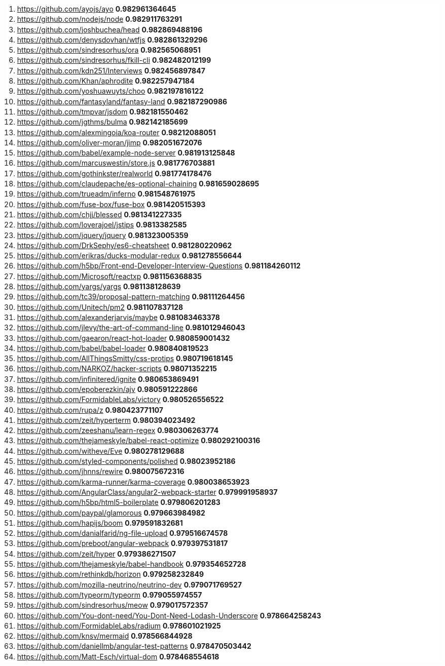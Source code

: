  1. https://github.com/ayojs/ayo **0.982961364645**
 1. https://github.com/nodejs/node **0.982911763291**
 1. https://github.com/joshbuchea/head **0.982869488196**
 1. https://github.com/denysdovhan/wtfjs **0.982861329296**
 1. https://github.com/sindresorhus/ora **0.982565068951**
 1. https://github.com/sindresorhus/fkill-cli **0.982482012199**
 1. https://github.com/kdn251/Interviews **0.982456897847**
 1. https://github.com/Khan/aphrodite **0.982257947184**
 1. https://github.com/yoshuawuyts/choo **0.982197816122**
 1. https://github.com/fantasyland/fantasy-land **0.982187290986**
 1. https://github.com/tmpvar/jsdom **0.982181550462**
 1. https://github.com/jgthms/bulma **0.982142185699**
 1. https://github.com/alexmingoia/koa-router **0.98212088051**
 1. https://github.com/oliver-moran/jimp **0.982051672076**
 1. https://github.com/babel/example-node-server **0.981913125848**
 1. https://github.com/marcuswestin/store.js **0.981776703881**
 1. https://github.com/gothinkster/realworld **0.981774178476**
 1. https://github.com/claudepache/es-optional-chaining **0.981659028695**
 1. https://github.com/trueadm/inferno **0.981548761975**
 1. https://github.com/fuse-box/fuse-box **0.981420515393**
 1. https://github.com/chjj/blessed **0.981341227335**
 1. https://github.com/loverajoel/jstips **0.9813382585**
 1. https://github.com/jquery/jquery **0.981323005359**
 1. https://github.com/DrkSephy/es6-cheatsheet **0.981280220962**
 1. https://github.com/erikras/ducks-modular-redux **0.981278556644**
 1. https://github.com/h5bp/Front-end-Developer-Interview-Questions **0.981184260112**
 1. https://github.com/Microsoft/reactxp **0.981156368835**
 1. https://github.com/yargs/yargs **0.981138128639**
 1. https://github.com/tc39/proposal-pattern-matching **0.98111264456**
 1. https://github.com/Unitech/pm2 **0.981107837128**
 1. https://github.com/alexanderjarvis/maybe **0.981083463378**
 1. https://github.com/jlevy/the-art-of-command-line **0.981012946043**
 1. https://github.com/gaearon/react-hot-loader **0.980859001432**
 1. https://github.com/babel/babel-loader **0.980840819523**
 1. https://github.com/AllThingsSmitty/css-protips **0.980719618145**
 1. https://github.com/NARKOZ/hacker-scripts **0.98071352215**
 1. https://github.com/infinitered/ignite **0.980653869491**
 1. https://github.com/epoberezkin/ajv **0.980591222866**
 1. https://github.com/FormidableLabs/victory **0.980526556522**
 1. https://github.com/rupa/z **0.980423771107**
 1. https://github.com/zeit/hyperterm **0.980394023492**
 1. https://github.com/zeeshanu/learn-regex **0.980306263774**
 1. https://github.com/thejameskyle/babel-react-optimize **0.980292100316**
 1. https://github.com/witheve/Eve **0.980278129688**
 1. https://github.com/styled-components/polished **0.98023952186**
 1. https://github.com/jhnns/rewire **0.980075672316**
 1. https://github.com/karma-runner/karma-coverage **0.980038653923**
 1. https://github.com/AngularClass/angular2-webpack-starter **0.979991958937**
 1. https://github.com/h5bp/html5-boilerplate **0.979806201283**
 1. https://github.com/paypal/glamorous **0.979663984982**
 1. https://github.com/hapijs/boom **0.979591832681**
 1. https://github.com/danialfarid/ng-file-upload **0.979516674578**
 1. https://github.com/preboot/angular-webpack **0.979397531817**
 1. https://github.com/zeit/hyper **0.979386271507**
 1. https://github.com/thejameskyle/babel-handbook **0.979354652728**
 1. https://github.com/rethinkdb/horizon **0.979258232849**
 1. https://github.com/mozilla-neutrino/neutrino-dev **0.979071769527**
 1. https://github.com/typeorm/typeorm **0.979055974557**
 1. https://github.com/sindresorhus/meow **0.979017572357**
 1. https://github.com/You-dont-need/You-Dont-Need-Lodash-Underscore **0.978664258243**
 1. https://github.com/FormidableLabs/radium **0.978601021925**
 1. https://github.com/knsv/mermaid **0.978566844928**
 1. https://github.com/daniellmb/angular-test-patterns **0.978470503442**
 1. https://github.com/Matt-Esch/virtual-dom **0.978468554618**